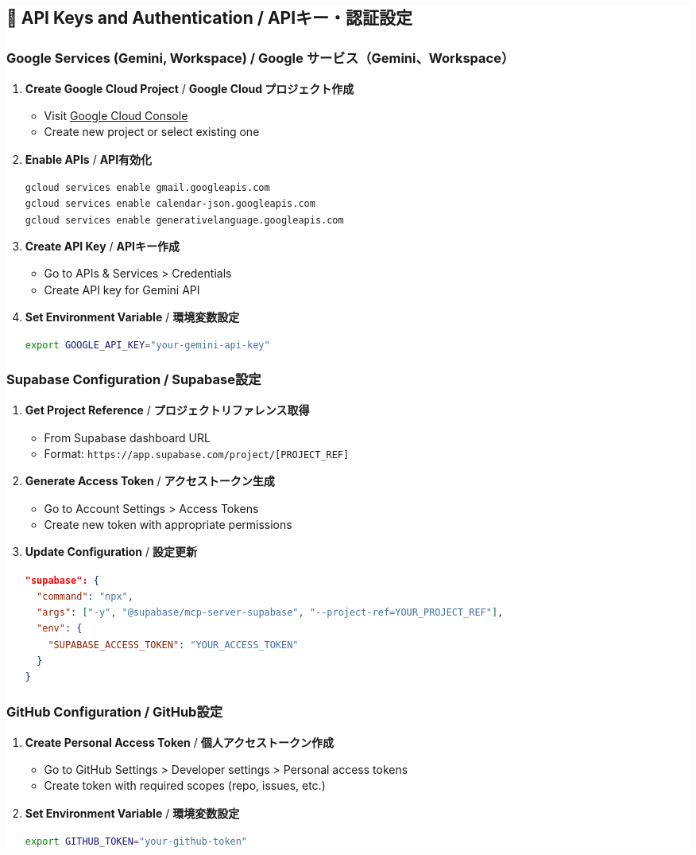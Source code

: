 ## 🔑 API Keys and Authentication / APIキー・認証設定

### Google Services (Gemini, Workspace) / Google サービス（Gemini、Workspace）

1. **Create Google Cloud Project** / **Google Cloud プロジェクト作成**
   - Visit [Google Cloud Console](https://console.cloud.google.com/)
   - Create new project or select existing one

2. **Enable APIs** / **API有効化**
   ```bash
   gcloud services enable gmail.googleapis.com
   gcloud services enable calendar-json.googleapis.com
   gcloud services enable generativelanguage.googleapis.com
   ```

3. **Create API Key** / **APIキー作成**
   - Go to APIs & Services > Credentials
   - Create API key for Gemini API

4. **Set Environment Variable** / **環境変数設定**
   ```bash
   export GOOGLE_API_KEY="your-gemini-api-key"
   ```

### Supabase Configuration / Supabase設定

1. **Get Project Reference** / **プロジェクトリファレンス取得**
   - From Supabase dashboard URL
   - Format: `https://app.supabase.com/project/[PROJECT_REF]`

2. **Generate Access Token** / **アクセストークン生成**
   - Go to Account Settings > Access Tokens
   - Create new token with appropriate permissions

3. **Update Configuration** / **設定更新**
   ```json
   "supabase": {
     "command": "npx",
     "args": ["-y", "@supabase/mcp-server-supabase", "--project-ref=YOUR_PROJECT_REF"],
     "env": {
       "SUPABASE_ACCESS_TOKEN": "YOUR_ACCESS_TOKEN"
     }
   }
   ```

### GitHub Configuration / GitHub設定

1. **Create Personal Access Token** / **個人アクセストークン作成**
   - Go to GitHub Settings > Developer settings > Personal access tokens
   - Create token with required scopes (repo, issues, etc.)

2. **Set Environment Variable** / **環境変数設定**
   ```bash
   export GITHUB_TOKEN="your-github-token"
   ```
